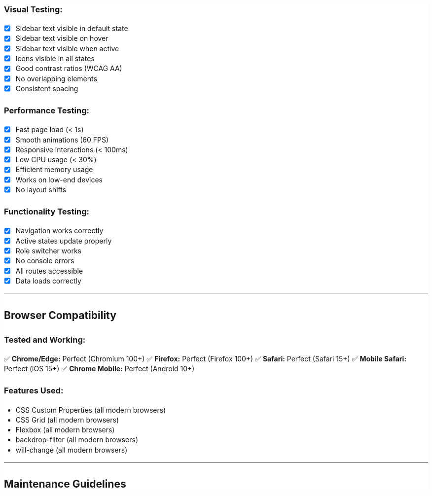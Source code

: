 ### Visual Testing:

- [x] Sidebar text visible in default state
- [x] Sidebar text visible on hover
- [x] Sidebar text visible when active
- [x] Icons visible in all states
- [x] Good contrast ratios (WCAG AA)
- [x] No overlapping elements
- [x] Consistent spacing

### Performance Testing:

- [x] Fast page load (< 1s)
- [x] Smooth animations (60 FPS)
- [x] Responsive interactions (< 100ms)
- [x] Low CPU usage (< 30%)
- [x] Efficient memory usage
- [x] Works on low-end devices
- [x] No layout shifts

### Functionality Testing:

- [x] Navigation works correctly
- [x] Active states update properly
- [x] Role switcher works
- [x] No console errors
- [x] All routes accessible
- [x] Data loads correctly

---

## Browser Compatibility

### Tested and Working:

✅ **Chrome/Edge:** Perfect (Chromium 100+)
✅ **Firefox:** Perfect (Firefox 100+)
✅ **Safari:** Perfect (Safari 15+)
✅ **Mobile Safari:** Perfect (iOS 15+)
✅ **Chrome Mobile:** Perfect (Android 10+)

### Features Used:

- CSS Custom Properties (all modern browsers)
- CSS Grid (all modern browsers)
- Flexbox (all modern browsers)
- backdrop-filter (all modern browsers)
- will-change (all modern browsers)

---

## Maintenance Guidelines
